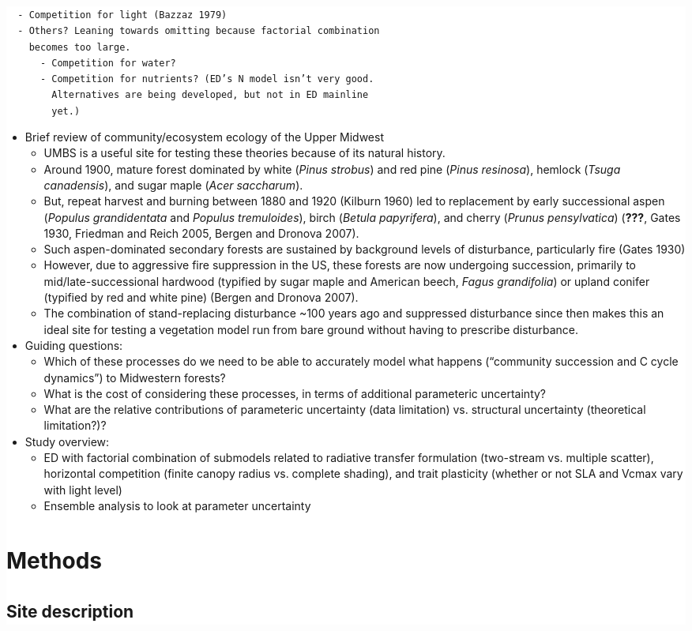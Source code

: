       - Competition for light (Bazzaz 1979)
      - Others? Leaning towards omitting because factorial combination
        becomes too large.
          - Competition for water?
          - Competition for nutrients? (ED’s N model isn’t very good.
            Alternatives are being developed, but not in ED mainline
            yet.)
  - Brief review of community/ecosystem ecology of the Upper Midwest
      - UMBS is a useful site for testing these theories because of its
        natural history.
      - Around 1900, mature forest dominated by white (*Pinus strobus*)
        and red pine (*Pinus resinosa*), hemlock (*Tsuga canadensis*),
        and sugar maple (*Acer saccharum*).
      - But, repeat harvest and burning between 1880 and 1920 (Kilburn
        1960) led to replacement by early successional aspen (*Populus
        grandidentata* and *Populus tremuloides*), birch (*Betula
        papyrifera*), and cherry (*Prunus pensylvatica*)
        (<span class="citeproc-not-found" data-reference-id="barnes_1981_michigan">**???**</span>,
        Gates 1930, Friedman and Reich 2005, Bergen and Dronova 2007).
      - Such aspen-dominated secondary forests are sustained by
        background levels of disturbance, particularly fire (Gates 1930)
      - However, due to aggressive fire suppression in the US, these
        forests are now undergoing succession, primarily to
        mid/late-successional hardwood (typified by sugar maple and
        American beech, *Fagus grandifolia*) or upland conifer (typified
        by red and white pine) (Bergen and Dronova 2007).
      - The combination of stand-replacing disturbance \~100 years ago
        and suppressed disturbance since then makes this an ideal site
        for testing a vegetation model run from bare ground without
        having to prescribe disturbance.
  - Guiding questions:
      - Which of these processes do we need to be able to accurately
        model what happens (“community succession and C cycle dynamics”)
        to Midwestern forests?
      - What is the cost of considering these processes, in terms of
        additional parameteric uncertainty?
      - What are the relative contributions of parameteric uncertainty
        (data limitation) vs. structural uncertainty (theoretical
        limitation?)?
  - Study overview:
      - ED with factorial combination of submodels related to radiative
        transfer formulation (two-stream vs. multiple scatter),
        horizontal competition (finite canopy radius vs. complete
        shading), and trait plasticity (whether or not SLA and Vcmax
        vary with light level)
      - Ensemble analysis to look at parameter uncertainty

# Methods

## Site description
